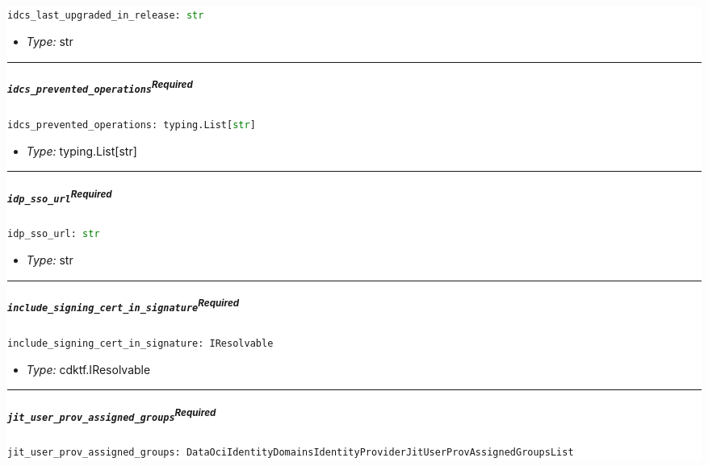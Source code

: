 ```python
idcs_last_upgraded_in_release: str
```

- *Type:* str

---

##### `idcs_prevented_operations`<sup>Required</sup> <a name="idcs_prevented_operations" id="rhizo-co-terraform-provider-oci.dataOciIdentityDomainsIdentityProvider.DataOciIdentityDomainsIdentityProvider.property.idcsPreventedOperations"></a>

```python
idcs_prevented_operations: typing.List[str]
```

- *Type:* typing.List[str]

---

##### `idp_sso_url`<sup>Required</sup> <a name="idp_sso_url" id="rhizo-co-terraform-provider-oci.dataOciIdentityDomainsIdentityProvider.DataOciIdentityDomainsIdentityProvider.property.idpSsoUrl"></a>

```python
idp_sso_url: str
```

- *Type:* str

---

##### `include_signing_cert_in_signature`<sup>Required</sup> <a name="include_signing_cert_in_signature" id="rhizo-co-terraform-provider-oci.dataOciIdentityDomainsIdentityProvider.DataOciIdentityDomainsIdentityProvider.property.includeSigningCertInSignature"></a>

```python
include_signing_cert_in_signature: IResolvable
```

- *Type:* cdktf.IResolvable

---

##### `jit_user_prov_assigned_groups`<sup>Required</sup> <a name="jit_user_prov_assigned_groups" id="rhizo-co-terraform-provider-oci.dataOciIdentityDomainsIdentityProvider.DataOciIdentityDomainsIdentityProvider.property.jitUserProvAssignedGroups"></a>

```python
jit_user_prov_assigned_groups: DataOciIdentityDomainsIdentityProviderJitUserProvAssignedGroupsList
```
